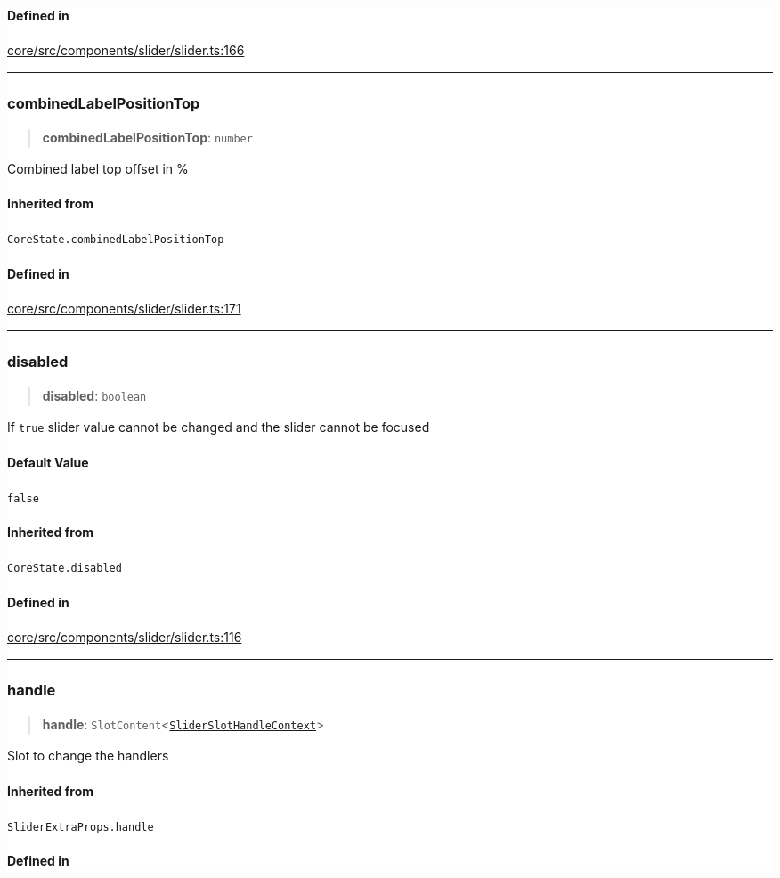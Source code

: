 #### Defined in

[core/src/components/slider/slider.ts:166](https://github.com/AmadeusITGroup/AgnosUI/blob/8a8a9a4dc1d3ff264f45110dad1a1504679fe336/core/src/components/slider/slider.ts#L166)

***

### combinedLabelPositionTop

> **combinedLabelPositionTop**: `number`

Combined label top offset in %

#### Inherited from

`CoreState.combinedLabelPositionTop`

#### Defined in

[core/src/components/slider/slider.ts:171](https://github.com/AmadeusITGroup/AgnosUI/blob/8a8a9a4dc1d3ff264f45110dad1a1504679fe336/core/src/components/slider/slider.ts#L171)

***

### disabled

> **disabled**: `boolean`

If `true` slider value cannot be changed and the slider cannot be focused

#### Default Value

`false`

#### Inherited from

`CoreState.disabled`

#### Defined in

[core/src/components/slider/slider.ts:116](https://github.com/AmadeusITGroup/AgnosUI/blob/8a8a9a4dc1d3ff264f45110dad1a1504679fe336/core/src/components/slider/slider.ts#L116)

***

### handle

> **handle**: `SlotContent`\<[`SliderSlotHandleContext`](SliderSlotHandleContext.md)\>

Slot to change the handlers

#### Inherited from

`SliderExtraProps.handle`

#### Defined in
